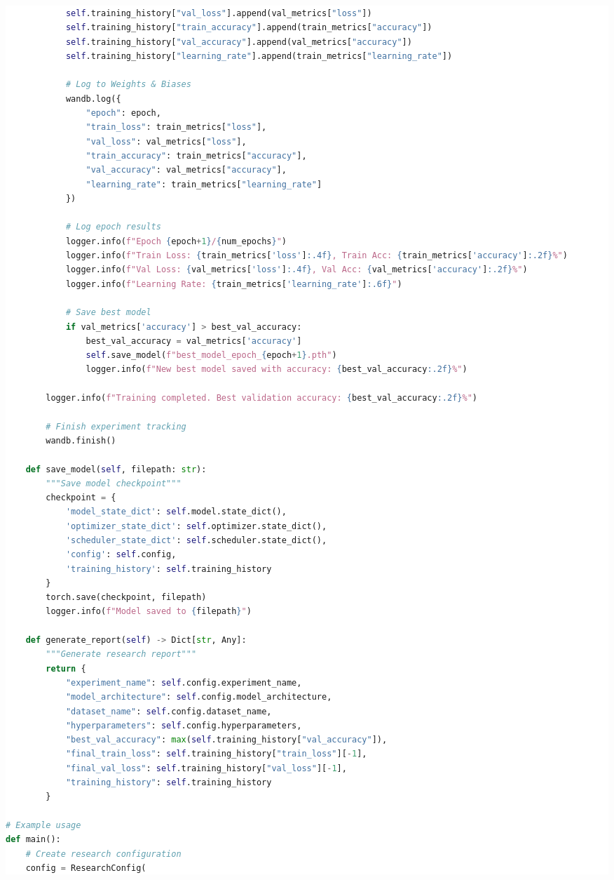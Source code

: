 ```python
            self.training_history["val_loss"].append(val_metrics["loss"])
            self.training_history["train_accuracy"].append(train_metrics["accuracy"])
            self.training_history["val_accuracy"].append(val_metrics["accuracy"])
            self.training_history["learning_rate"].append(train_metrics["learning_rate"])
            
            # Log to Weights & Biases
            wandb.log({
                "epoch": epoch,
                "train_loss": train_metrics["loss"],
                "val_loss": val_metrics["loss"],
                "train_accuracy": train_metrics["accuracy"],
                "val_accuracy": val_metrics["accuracy"],
                "learning_rate": train_metrics["learning_rate"]
            })
            
            # Log epoch results
            logger.info(f"Epoch {epoch+1}/{num_epochs}")
            logger.info(f"Train Loss: {train_metrics['loss']:.4f}, Train Acc: {train_metrics['accuracy']:.2f}%")
            logger.info(f"Val Loss: {val_metrics['loss']:.4f}, Val Acc: {val_metrics['accuracy']:.2f}%")
            logger.info(f"Learning Rate: {train_metrics['learning_rate']:.6f}")
            
            # Save best model
            if val_metrics['accuracy'] > best_val_accuracy:
                best_val_accuracy = val_metrics['accuracy']
                self.save_model(f"best_model_epoch_{epoch+1}.pth")
                logger.info(f"New best model saved with accuracy: {best_val_accuracy:.2f}%")
        
        logger.info(f"Training completed. Best validation accuracy: {best_val_accuracy:.2f}%")
        
        # Finish experiment tracking
        wandb.finish()
    
    def save_model(self, filepath: str):
        """Save model checkpoint"""
        checkpoint = {
            'model_state_dict': self.model.state_dict(),
            'optimizer_state_dict': self.optimizer.state_dict(),
            'scheduler_state_dict': self.scheduler.state_dict(),
            'config': self.config,
            'training_history': self.training_history
        }
        torch.save(checkpoint, filepath)
        logger.info(f"Model saved to {filepath}")
    
    def generate_report(self) -> Dict[str, Any]:
        """Generate research report"""
        return {
            "experiment_name": self.config.experiment_name,
            "model_architecture": self.config.model_architecture,
            "dataset_name": self.config.dataset_name,
            "hyperparameters": self.config.hyperparameters,
            "best_val_accuracy": max(self.training_history["val_accuracy"]),
            "final_train_loss": self.training_history["train_loss"][-1],
            "final_val_loss": self.training_history["val_loss"][-1],
            "training_history": self.training_history
        }

# Example usage
def main():
    # Create research configuration
    config = ResearchConfig(
```